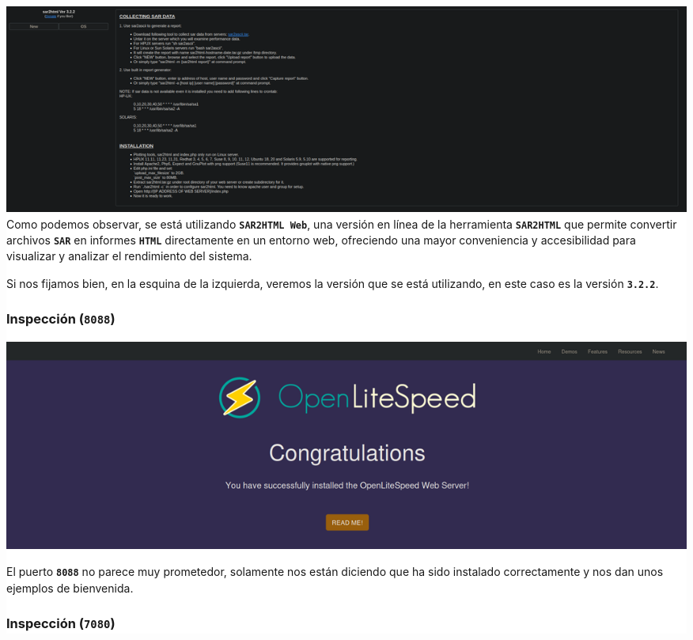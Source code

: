 ![sar2HTML](/assets/img/imgs/speed/sar2HTML.png)
Como podemos observar, se está utilizando **`SAR2HTML Web`**, una versión en línea de la herramienta **`SAR2HTML`** que permite convertir archivos **`SAR`** en informes **`HTML`** directamente en un entorno web, ofreciendo una mayor conveniencia y accesibilidad para visualizar y analizar el rendimiento del sistema.

Si nos fijamos bien, en la esquina de la izquierda, veremos la versión que se está utilizando, en este caso es la versión **`3.2.2`**.

### Inspección (`8088`)
![OpenLiteSpeed8088](/assets/img/imgs/speed/OpenLiteSpeed8088.png)

El puerto **`8088`** no parece muy prometedor, solamente nos están diciendo que ha sido instalado correctamente y nos dan unos ejemplos de bienvenida.

### Inspección (`7080`)